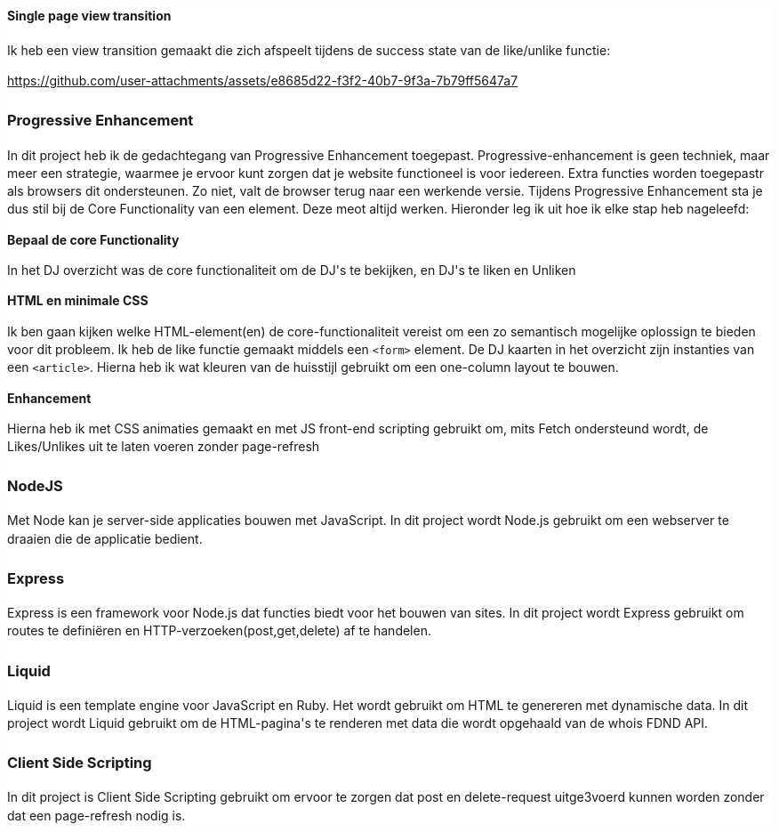 #### Single page view transition

Ik heb een view transition gemaakt die zich afspeelt tijdens de success state van de like/unlike functie:



https://github.com/user-attachments/assets/e8685d22-f3f2-40b7-9f3a-7b79ff5647a7




### Progressive Enhancement

In dit project heb ik de gedachtegang van Progressive Enhancement toegepast. 
Progressive-enhancement is geen techniek, maar meer een strategie, waarmee je ervoor kunt zorgen dat je website functioneel is voor iedereen. Extra functies worden toegepastr als browsers dit ondersteunen. 
Zo niet, valt de browser terug naar een werkende versie.
Tijdens Progressive Enhancement sta je dus stil bij de Core Functionality van een element. Deze meot altijd werken.
Hieronder leg ik uit hoe ik elke stap heb nageleefd:


**Bepaal de core Functionality**

In het DJ overzicht was de core functionaliteit om de DJ's te bekijken, en DJ's te liken en Unliken

**HTML en minimale CSS**

Ik ben gaan kijken welke HTML-element(en) de core-functionaliteit vereist om een zo semantisch mogelijke oplossign te bieden voor dit probleem.
Ik heb de like functie gemaakt middels een `<form>` element. De DJ kaarten in het overzicht zijn instanties van een `<article>`.
Hierna heb ik wat kleuren van de huisstijl gebruikt om een one-column layout te bouwen.

**Enhancement**

Hierna heb ik met CSS animaties gemaakt en met JS front-end scripting gebruikt om, mits Fetch ondersteund wordt, de Likes/Unlikes uit te laten voeren zonder page-refresh

### NodeJS
Met Node kan je server-side applicaties bouwen met JavaScript. In dit project wordt Node.js gebruikt om een webserver te draaien die de applicatie bedient.

### Express
Express is een framework voor Node.js dat functies biedt voor het bouwen van sites. In dit project wordt Express gebruikt om routes te definiëren en HTTP-verzoeken(post,get,delete) af te handelen.

### Liquid
Liquid is een template engine voor JavaScript en Ruby. Het wordt gebruikt om HTML te genereren met dynamische data. In dit project wordt Liquid gebruikt om de HTML-pagina's te renderen met data die wordt opgehaald van de whois FDND API.

### Client Side Scripting
In dit project is Client Side Scripting gebruikt om ervoor te zorgen dat post en delete-request uitge3voerd kunnen worden zonder dat een page-refresh nodig is.
